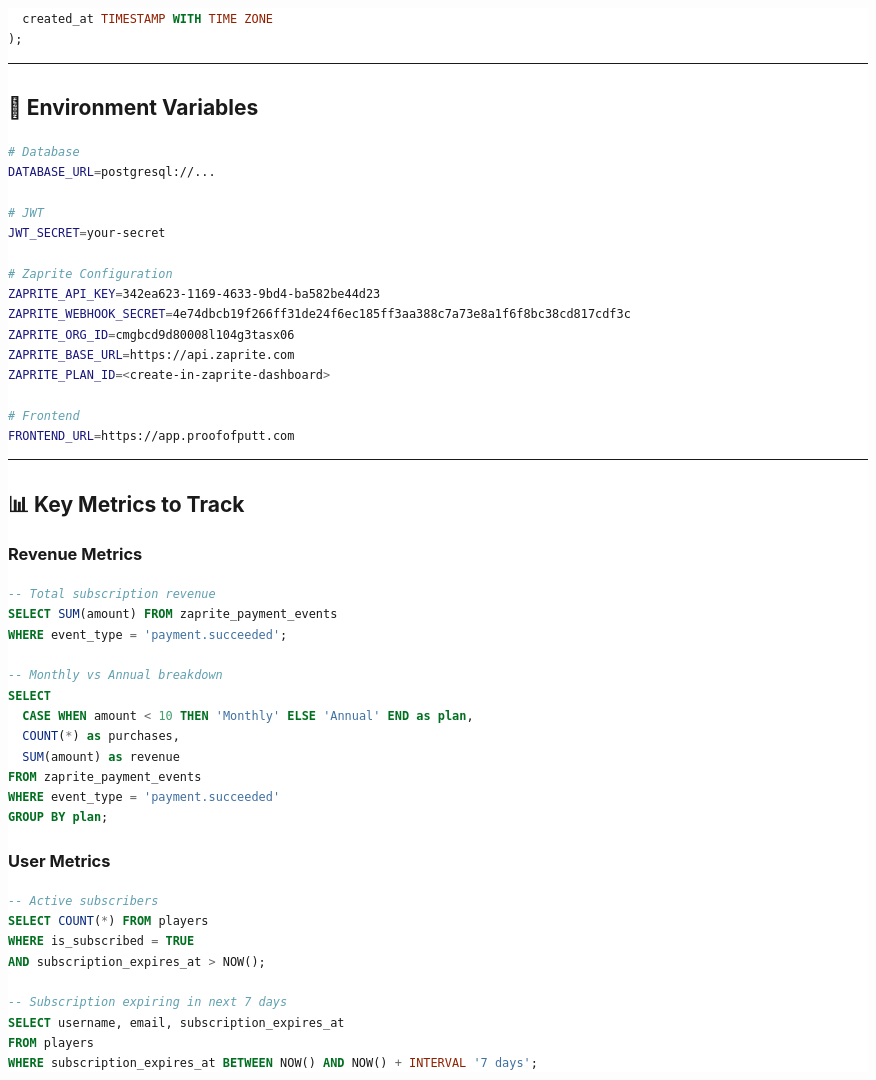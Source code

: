 ```sql
  created_at TIMESTAMP WITH TIME ZONE
);
```

---

## 🔐 Environment Variables

```bash
# Database
DATABASE_URL=postgresql://...

# JWT
JWT_SECRET=your-secret

# Zaprite Configuration
ZAPRITE_API_KEY=342ea623-1169-4633-9bd4-ba582be44d23
ZAPRITE_WEBHOOK_SECRET=4e74dbcb19f266ff31de24f6ec185ff3aa388c7a73e8a1f6f8bc38cd817cdf3c
ZAPRITE_ORG_ID=cmgbcd9d80008l104g3tasx06
ZAPRITE_BASE_URL=https://api.zaprite.com
ZAPRITE_PLAN_ID=<create-in-zaprite-dashboard>

# Frontend
FRONTEND_URL=https://app.proofofputt.com
```

---

## 📊 Key Metrics to Track

### Revenue Metrics
```sql
-- Total subscription revenue
SELECT SUM(amount) FROM zaprite_payment_events
WHERE event_type = 'payment.succeeded';

-- Monthly vs Annual breakdown
SELECT
  CASE WHEN amount < 10 THEN 'Monthly' ELSE 'Annual' END as plan,
  COUNT(*) as purchases,
  SUM(amount) as revenue
FROM zaprite_payment_events
WHERE event_type = 'payment.succeeded'
GROUP BY plan;
```

### User Metrics
```sql
-- Active subscribers
SELECT COUNT(*) FROM players
WHERE is_subscribed = TRUE
AND subscription_expires_at > NOW();

-- Subscription expiring in next 7 days
SELECT username, email, subscription_expires_at
FROM players
WHERE subscription_expires_at BETWEEN NOW() AND NOW() + INTERVAL '7 days';
```

